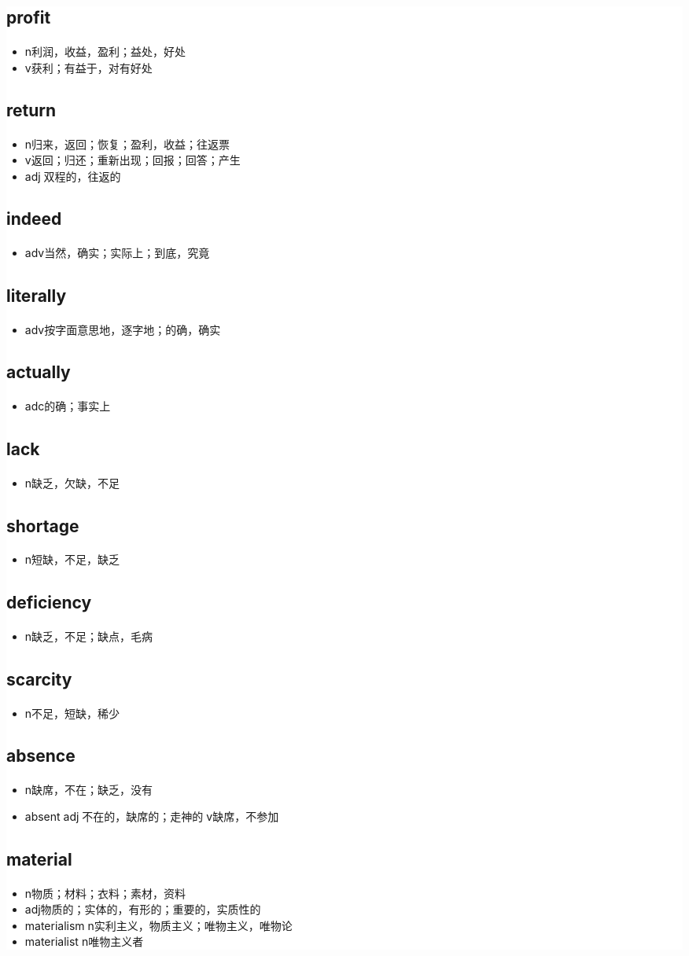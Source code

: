 ## profit

* n利润，收益，盈利；益处，好处
* v获利；有益于，对有好处

## return

* n归来，返回；恢复；盈利，收益；往返票
* v返回；归还；重新出现；回报；回答；产生
* adj 双程的，往返的

## indeed

* adv当然，确实；实际上；到底，究竟

## literally

* adv按字面意思地，逐字地；的确，确实

## actually

* adc的确；事实上

## lack

* n缺乏，欠缺，不足

## shortage

* n短缺，不足，缺乏

## deficiency

* n缺乏，不足；缺点，毛病

## scarcity

* n不足，短缺，稀少

## absence

* n缺席，不在；缺乏，没有

* absent adj 不在的，缺席的；走神的 v缺席，不参加

## material

* n物质；材料；衣料；素材，资料
* adj物质的；实体的，有形的；重要的，实质性的
* materialism n实利主义，物质主义；唯物主义，唯物论
* materialist n唯物主义者
